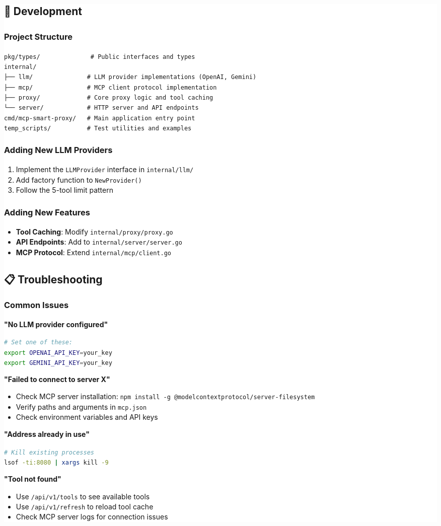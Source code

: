 ## 🔧 Development

### Project Structure

```
pkg/types/              # Public interfaces and types
internal/
├── llm/               # LLM provider implementations (OpenAI, Gemini)
├── mcp/               # MCP client protocol implementation  
├── proxy/             # Core proxy logic and tool caching
└── server/            # HTTP server and API endpoints
cmd/mcp-smart-proxy/   # Main application entry point
temp_scripts/          # Test utilities and examples
```

### Adding New LLM Providers

1. Implement the `LLMProvider` interface in `internal/llm/`
2. Add factory function to `NewProvider()`
3. Follow the 5-tool limit pattern

### Adding New Features

- **Tool Caching**: Modify `internal/proxy/proxy.go`
- **API Endpoints**: Add to `internal/server/server.go`  
- **MCP Protocol**: Extend `internal/mcp/client.go`

## 📋 Troubleshooting

### Common Issues

**"No LLM provider configured"**
```bash
# Set one of these:
export OPENAI_API_KEY=your_key
export GEMINI_API_KEY=your_key
```

**"Failed to connect to server X"**
- Check MCP server installation: `npm install -g @modelcontextprotocol/server-filesystem`
- Verify paths and arguments in `mcp.json`
- Check environment variables and API keys

**"Address already in use"**
```bash
# Kill existing processes
lsof -ti:8080 | xargs kill -9
```

**"Tool not found"**
- Use `/api/v1/tools` to see available tools
- Use `/api/v1/refresh` to reload tool cache
- Check MCP server logs for connection issues
